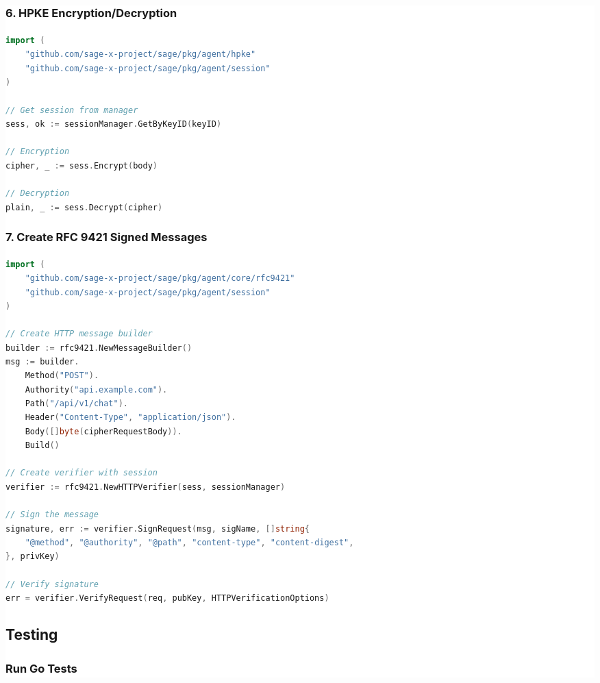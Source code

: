 ### 6. HPKE Encryption/Decryption

```go
import (
    "github.com/sage-x-project/sage/pkg/agent/hpke"
    "github.com/sage-x-project/sage/pkg/agent/session"
)

// Get session from manager
sess, ok := sessionManager.GetByKeyID(keyID)

// Encryption
cipher, _ := sess.Encrypt(body)

// Decryption
plain, _ := sess.Decrypt(cipher)
```

### 7. Create RFC 9421 Signed Messages

```go
import (
    "github.com/sage-x-project/sage/pkg/agent/core/rfc9421"
    "github.com/sage-x-project/sage/pkg/agent/session"
)

// Create HTTP message builder
builder := rfc9421.NewMessageBuilder()
msg := builder.
    Method("POST").
    Authority("api.example.com").
    Path("/api/v1/chat").
    Header("Content-Type", "application/json").
    Body([]byte(cipherRequestBody)).
    Build()

// Create verifier with session
verifier := rfc9421.NewHTTPVerifier(sess, sessionManager)

// Sign the message
signature, err := verifier.SignRequest(msg, sigName, []string{
    "@method", "@authority", "@path", "content-type", "content-digest",
}, privKey)

// Verify signature
err = verifier.VerifyRequest(req, pubKey, HTTPVerificationOptions)
```

## Testing

### Run Go Tests
